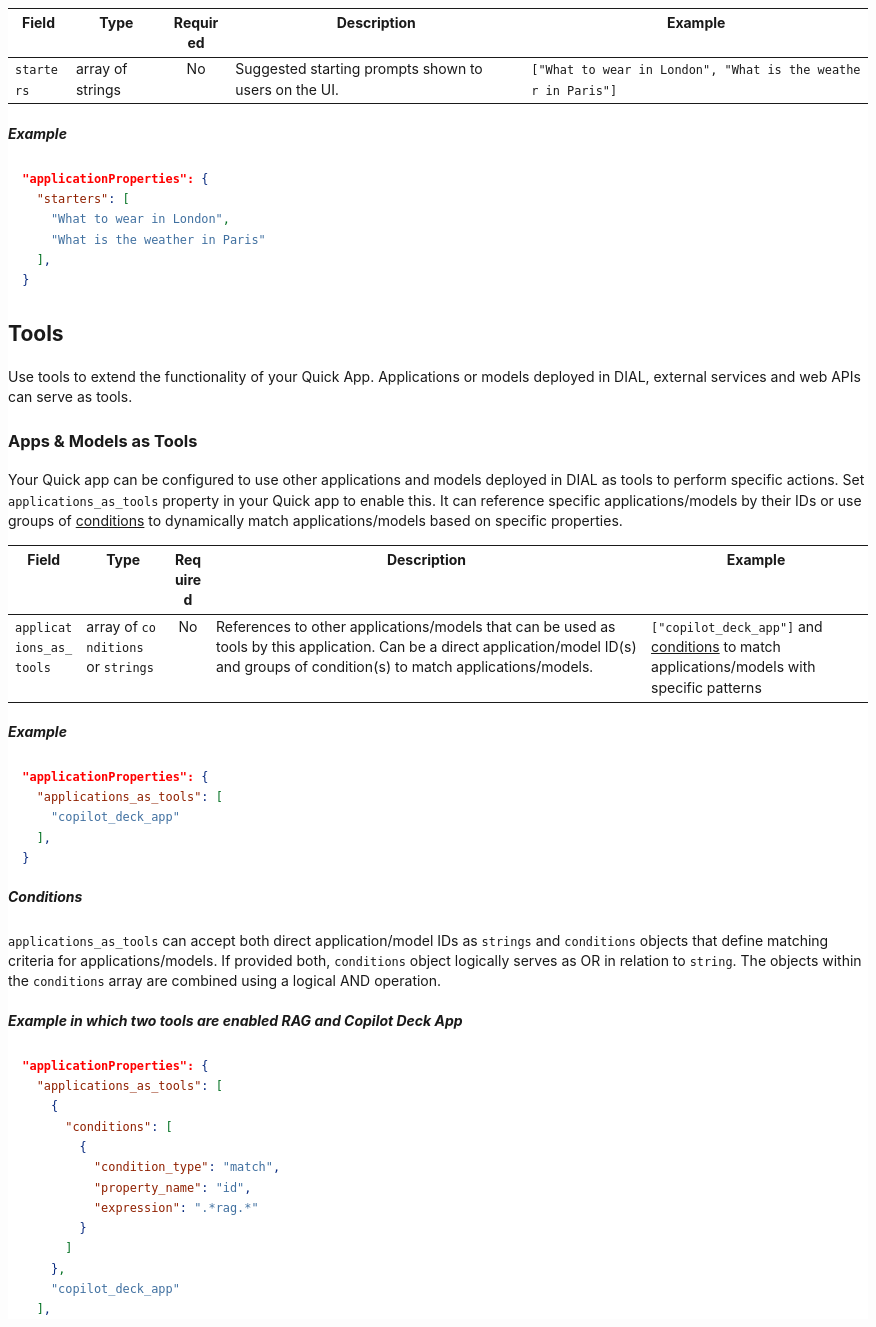 | Field | Type| Required | Description| Example |
|-------|-----|:----------:|--------|-----------|
| `starters` | array of strings | No | Suggested starting prompts shown to users on the UI. | `["What to wear in London", "What is the weather in Paris"]` |

##### Example 

```json
  "applicationProperties": {
    "starters": [
      "What to wear in London",
      "What is the weather in Paris"
    ],
  }
```
## Tools

Use tools to extend the functionality of your Quick App. Applications or models deployed in DIAL, external services and web APIs can serve as tools.

### Apps & Models as Tools

Your Quick app can be configured to use other applications and models deployed in DIAL as tools to perform specific actions.
Set `applications_as_tools` property in your Quick app to enable this. It can reference
specific applications/models by their IDs or use groups of [conditions](#conditions) to dynamically match applications/models based on specific properties.

| Field                   | Type   | Required | Description    | Example   |
|-------------------------|--------|:----------:|---------------|--------|
| `applications_as_tools` | array of `conditions` or `strings` | No       | References to other applications/models that can be used as tools by this application. Can be a direct application/model ID(s) and groups of condition(s) to match applications/models. | `["copilot_deck_app"]` and [conditions](#conditions) to match applications/models with specific patterns |

##### Example 

```json
  "applicationProperties": {
    "applications_as_tools": [
      "copilot_deck_app"
    ], 
  }
```

##### Conditions

`applications_as_tools` can accept both direct application/model IDs as `strings` and `conditions` objects that
define matching criteria for applications/models. If provided both, `conditions` object logically serves as OR in relation to `string`. The objects within the `conditions` array are combined using a logical AND operation.

##### Example in which two tools are enabled RAG and Copilot Deck App

```json
  "applicationProperties": {
    "applications_as_tools": [
      {
        "conditions": [
          {
            "condition_type": "match",
            "property_name": "id",
            "expression": ".*rag.*"
          }
        ]
      },
      "copilot_deck_app"
    ], 
```